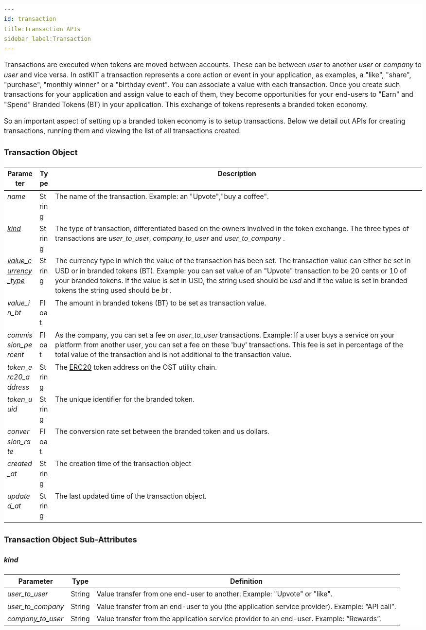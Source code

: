 ```yaml
---
id: transaction
title:Transaction APIs
sidebar_label:Transaction
---
```


Transactions are executed when tokens are moved between accounts. These can be between _user_ to another _user_ or _company_ to _user_ and vice versa. In ostKIT a transaction represents a core action or event in your application, as examples, a "like", "share", "purchase", "monthly winner" or a "birthday event". You can associate a value with each transaction. Once you create such transactions for your application and assign value to each of them, they become opportunities for your end-users to "Earn" and "Spend" Branded Tokens (BT) in your application. This exchange of tokens represents a branded token economy.

So an important aspect of setting up a branded token economy is to setup transactions. Below we detail out APIs for creating transactions, running them and viewing the list of all transactions created. 


### Transaction Object  
| Parameter           | Type   | Description                                                                                                                                       |
|---------------------|--------|--------------------------------------------------------------------------------------------------------------------------------------------------------------------------------------------------------------------------------------------|
| _name_                | String | The name of the transaction. Example: an "Upvote","buy a coffee".|
| [_kind_](https://dev.stagingost.com/ostkit-restful-api/docs/transaction.html#kind-sub-attributes)               | String | The type of transaction, differentiated based on the owners involved in the token exchange. The three types of transactions are _user_to_user_, _company_to_user_ and _user_to_company_ .|
| [_value_currency_type_](https://dev.stagingost.com/ostkit-restful-api/docs/transaction.html#value-currency-type-sub-attributes)| String | The currency type in which the value of the transaction has been set. The transaction value can either be set in USD or in branded tokens (BT). Example: you can set value of an "Upvote" transaction to be 20 cents or 10 of your branded tokens. If the value is set in USD, the string used should be _usd_ and if the value is set in branded tokens the string used should be _bt_ .|
| _value_in_bt_         | Float  | The amount in branded tokens (BT) to be set as transaction value.|
| _commission_percent_  | Float  | As the company, you can set a fee on _user_to_user_ transactions. Example: If a user buys a service on your platform from another user, you can set a fee on these 'buy' transactions.  This fee is set in percentage of the total value of the transaction and is not additional to the transaction value. |
| _token_erc20_address_        | String  | The [ERC20](https://github.com/ethereum/EIPs/blob/master/EIPS/eip-20-token-standard.md) token address on the OST utility chain. |
| _token_uuid_        | String  | The unique identifier for the branded token.|
| _conversion_rate_        | Float  | The conversion rate set between the branded token and us dollars.|
| _created_at_        | String  | The creation time of the transaction object|
| _updated_at_        | String  | The last updated time of the transaction object.|
### Transaction Object Sub-Attributes

#### _kind_  
| Parameter       | Type   | Definition                                                                                    |
|-----------------|--------|-----------------------------------------------------------------------------------------------|
| _user_to_user_    | String | Value transfer from one end-user to another. Example: "Upvote" or "like".                                         |
| _user_to_company_ | String | Value transfer from an end-user to you (the application service provider). Example: “API call”. |
| _company_to_user_ | String | Value transfer from the application service provider to an end-user. Example: “Rewards”.    |
